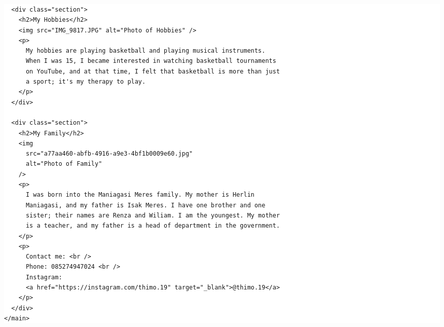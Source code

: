       <div class="section">
        <h2>My Hobbies</h2>
        <img src="IMG_9817.JPG" alt="Photo of Hobbies" />
        <p>
          My hobbies are playing basketball and playing musical instruments.
          When I was 15, I became interested in watching basketball tournaments
          on YouTube, and at that time, I felt that basketball is more than just
          a sport; it's my therapy to play.
        </p>
      </div>

      <div class="section">
        <h2>My Family</h2>
        <img
          src="a77aa460-abfb-4916-a9e3-4bf1b0009e60.jpg"
          alt="Photo of Family"
        />
        <p>
          I was born into the Maniagasi Meres family. My mother is Herlin
          Maniagasi, and my father is Isak Meres. I have one brother and one
          sister; their names are Renza and Wiliam. I am the youngest. My mother
          is a teacher, and my father is a head of department in the government.
        </p>
        <p>
          Contact me: <br />
          Phone: 085274947024 <br />
          Instagram:
          <a href="https://instagram.com/thimo.19" target="_blank">@thimo.19</a>
        </p>
      </div>
    </main>
  </body>
</html>

